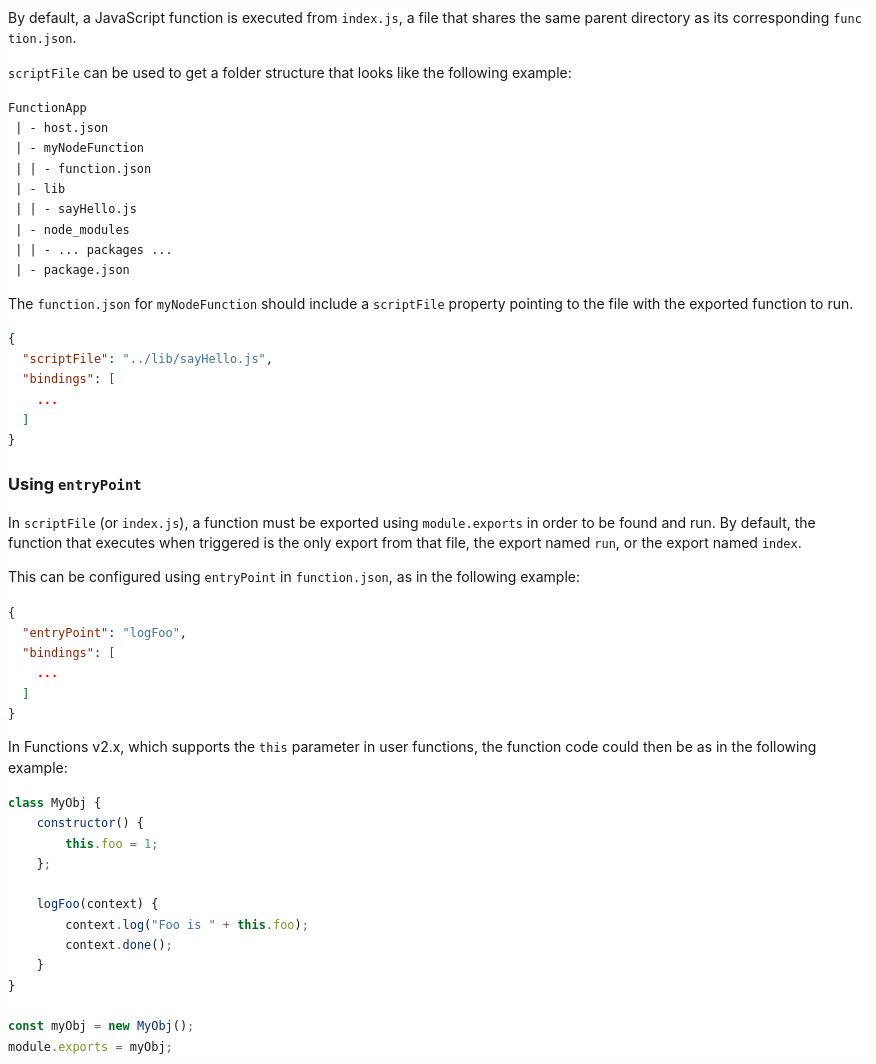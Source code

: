 By default, a JavaScript function is executed from `index.js`, a file that shares the same parent directory as its corresponding `function.json`.

`scriptFile` can be used to get a folder structure that looks like the following example:

```
FunctionApp
 | - host.json
 | - myNodeFunction
 | | - function.json
 | - lib
 | | - sayHello.js
 | - node_modules
 | | - ... packages ...
 | - package.json
```

The `function.json` for `myNodeFunction` should include a `scriptFile` property pointing to the file with the exported function to run.

```json
{
  "scriptFile": "../lib/sayHello.js",
  "bindings": [
    ...
  ]
}
```

### Using `entryPoint`

In `scriptFile` (or `index.js`), a function must be exported using `module.exports` in order to be found and run. By default, the function that executes when triggered is the only export from that file, the export named `run`, or the export named `index`.

This can be configured using `entryPoint` in `function.json`, as in the following example:

```json
{
  "entryPoint": "logFoo",
  "bindings": [
    ...
  ]
}
```

In Functions v2.x, which supports the `this` parameter in user functions, the function code could then be as in the following example:

```javascript
class MyObj {
    constructor() {
        this.foo = 1;
    };

    logFoo(context) { 
        context.log("Foo is " + this.foo); 
        context.done(); 
    }
}

const myObj = new MyObj();
module.exports = myObj;
```
